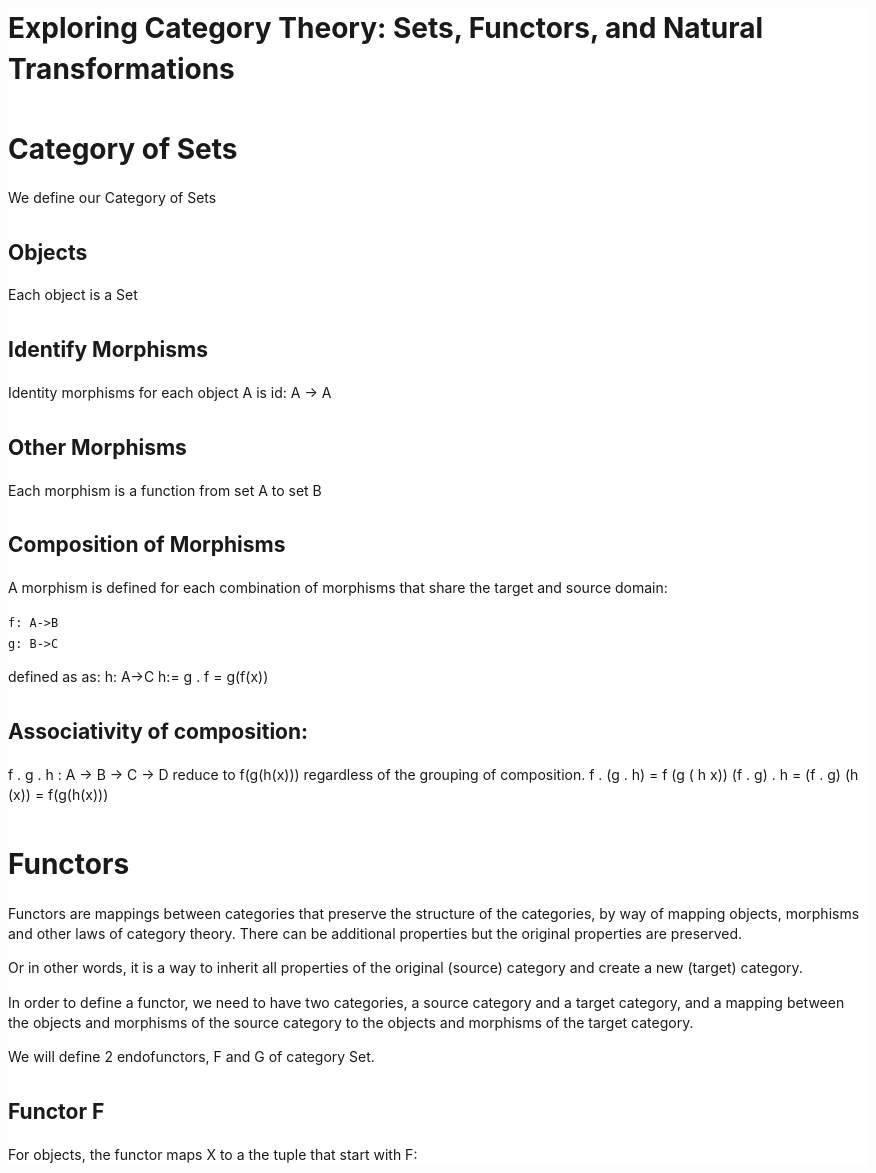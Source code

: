 # Exploring Category Theory: Sets, Functors, and Natural Transformations
# Category of Sets
We define our Category of Sets
## Objects
Each object is a Set

## Identify Morphisms
Identity morphisms for each object A is id: A -> A
## Other Morphisms
Each morphism is a function from set A to set B

## Composition of Morphisms
A morphism is defined for each combination of morphisms that share the target
and source domain:

    f: A->B
    g: B->C

defined as as:
    h: A->C
    h:= g . f = g(f(x))

## Associativity of composition:
f . g . h : A -> B -> C -> D reduce to f(g(h(x))) regardless of the grouping of
composition.
    f . (g . h) = f (g ( h x))
    (f . g) . h = (f . g) (h (x)) = f(g(h(x)))

# Functors

Functors are mappings between categories that preserve the structure of the
categories, by way of mapping objects, morphisms and other laws of category
theory. There can be additional properties but the original properties are
preserved.

Or in other words, it is a way to inherit all properties of the original
(source) category and create a new (target) category.

In order to define a functor, we need to have two categories, a source category
and a target category, and a mapping between the objects and morphisms of the
source category to the objects and morphisms of the target category.

We will define 2 endofunctors, F and G of category Set.

## Functor F
For objects, the functor maps X to a the tuple that start with F:

